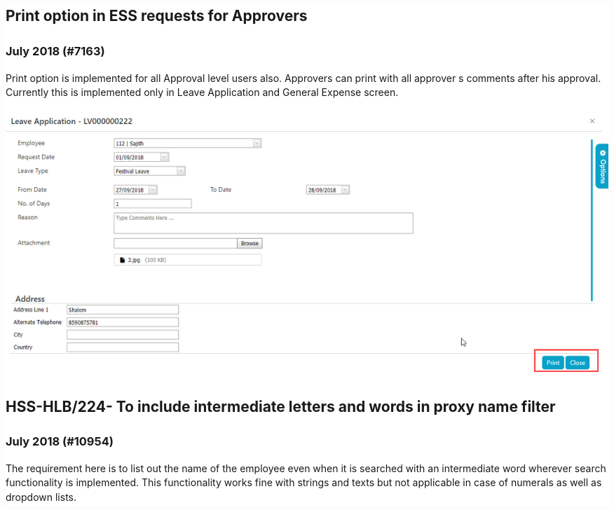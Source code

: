 ## Print option in ESS requests for Approvers

### July 2018 (#7163)

Print option is implemented for all Approval level users also. Approvers can print with all approver s comments after his approval. Currently this is implemented only in Leave Application and General Expense screen.

![C:\Users\\LENOVO\\AppData\\Local\\Temp\\SNAGHTMLf2f4ae9.PNG](../img/product-enhancement/image276.png)

## HSS-HLB/224- To include intermediate letters and words in proxy name filter

### July 2018 (#10954)

The requirement here is to list out the name of the employee even when it is searched with an intermediate word wherever search functionality is implemented. This functionality works fine with strings and texts but not applicable in case of numerals as well as dropdown lists.
